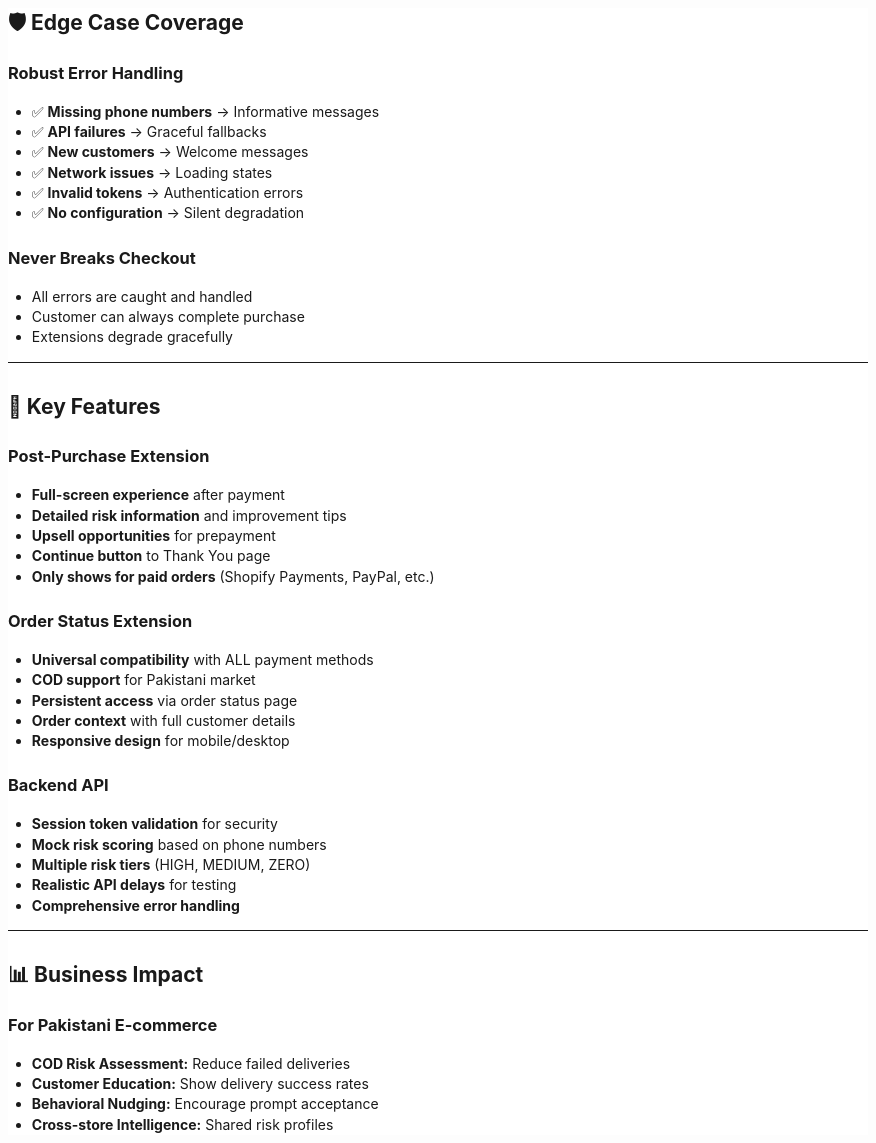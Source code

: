 
## 🛡️ Edge Case Coverage

### Robust Error Handling
- ✅ **Missing phone numbers** → Informative messages
- ✅ **API failures** → Graceful fallbacks  
- ✅ **New customers** → Welcome messages
- ✅ **Network issues** → Loading states
- ✅ **Invalid tokens** → Authentication errors
- ✅ **No configuration** → Silent degradation

### Never Breaks Checkout
- All errors are caught and handled
- Customer can always complete purchase
- Extensions degrade gracefully

---

## 🌟 Key Features

### Post-Purchase Extension
- **Full-screen experience** after payment
- **Detailed risk information** and improvement tips
- **Upsell opportunities** for prepayment
- **Continue button** to Thank You page
- **Only shows for paid orders** (Shopify Payments, PayPal, etc.)

### Order Status Extension  
- **Universal compatibility** with ALL payment methods
- **COD support** for Pakistani market
- **Persistent access** via order status page
- **Order context** with full customer details
- **Responsive design** for mobile/desktop

### Backend API
- **Session token validation** for security
- **Mock risk scoring** based on phone numbers
- **Multiple risk tiers** (HIGH, MEDIUM, ZERO)
- **Realistic API delays** for testing
- **Comprehensive error handling**

---

## 📊 Business Impact

### For Pakistani E-commerce
- **COD Risk Assessment:** Reduce failed deliveries
- **Customer Education:** Show delivery success rates
- **Behavioral Nudging:** Encourage prompt acceptance
- **Cross-store Intelligence:** Shared risk profiles
